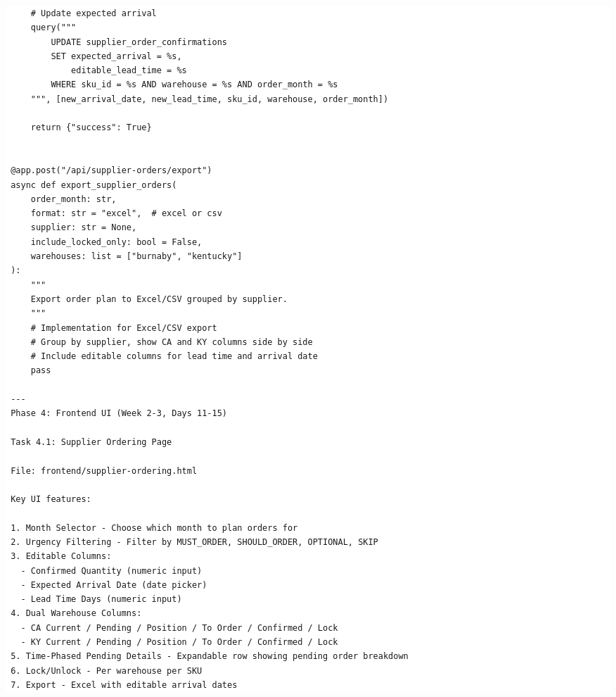          # Update expected arrival
         query("""
             UPDATE supplier_order_confirmations
             SET expected_arrival = %s,
                 editable_lead_time = %s
             WHERE sku_id = %s AND warehouse = %s AND order_month = %s
         """, [new_arrival_date, new_lead_time, sku_id, warehouse, order_month])

         return {"success": True}


     @app.post("/api/supplier-orders/export")
     async def export_supplier_orders(
         order_month: str,
         format: str = "excel",  # excel or csv
         supplier: str = None,
         include_locked_only: bool = False,
         warehouses: list = ["burnaby", "kentucky"]
     ):
         """
         Export order plan to Excel/CSV grouped by supplier.
         """
         # Implementation for Excel/CSV export
         # Group by supplier, show CA and KY columns side by side
         # Include editable columns for lead time and arrival date
         pass

     ---
     Phase 4: Frontend UI (Week 2-3, Days 11-15)

     Task 4.1: Supplier Ordering Page

     File: frontend/supplier-ordering.html

     Key UI features:

     1. Month Selector - Choose which month to plan orders for
     2. Urgency Filtering - Filter by MUST_ORDER, SHOULD_ORDER, OPTIONAL, SKIP
     3. Editable Columns:
       - Confirmed Quantity (numeric input)
       - Expected Arrival Date (date picker)
       - Lead Time Days (numeric input)
     4. Dual Warehouse Columns:
       - CA Current / Pending / Position / To Order / Confirmed / Lock
       - KY Current / Pending / Position / To Order / Confirmed / Lock
     5. Time-Phased Pending Details - Expandable row showing pending order breakdown
     6. Lock/Unlock - Per warehouse per SKU
     7. Export - Excel with editable arrival dates

